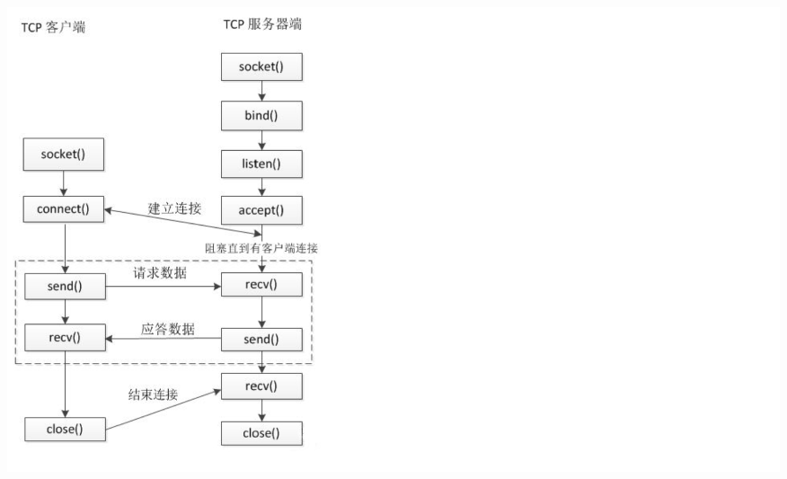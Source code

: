 <img src="Linux高性能服务器编程.assets/截屏2022-05-09 上午9.28.19.png" alt="截屏2022-05-09 上午9.28.19" style="zoom: 50%;" />
